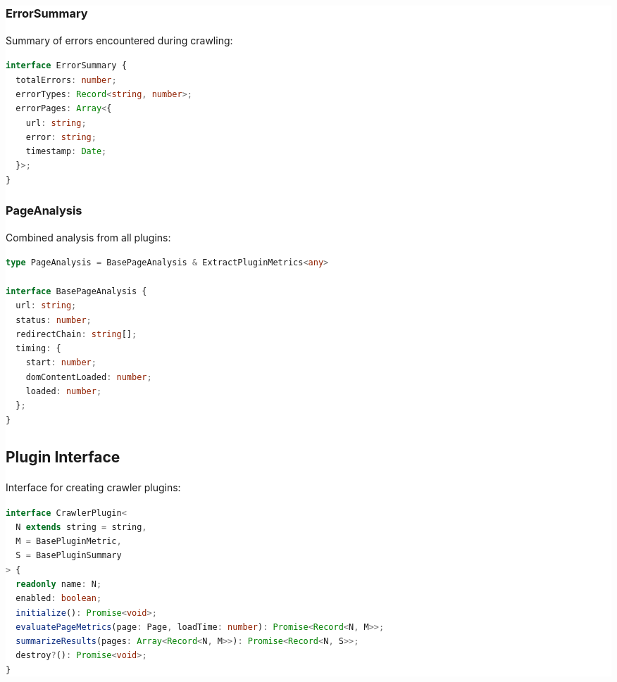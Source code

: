 ### ErrorSummary

Summary of errors encountered during crawling:

```typescript
interface ErrorSummary {
  totalErrors: number;
  errorTypes: Record<string, number>;
  errorPages: Array<{
    url: string;
    error: string;
    timestamp: Date;
  }>;
}
```

### PageAnalysis

Combined analysis from all plugins:

```typescript
type PageAnalysis = BasePageAnalysis & ExtractPluginMetrics<any>

interface BasePageAnalysis {
  url: string;
  status: number;
  redirectChain: string[];
  timing: {
    start: number;
    domContentLoaded: number;
    loaded: number;
  };
}
```

## Plugin Interface

Interface for creating crawler plugins:

```typescript
interface CrawlerPlugin<
  N extends string = string,
  M = BasePluginMetric,
  S = BasePluginSummary
> {
  readonly name: N;
  enabled: boolean;
  initialize(): Promise<void>;
  evaluatePageMetrics(page: Page, loadTime: number): Promise<Record<N, M>>;
  summarizeResults(pages: Array<Record<N, M>>): Promise<Record<N, S>>;
  destroy?(): Promise<void>;
}
```
